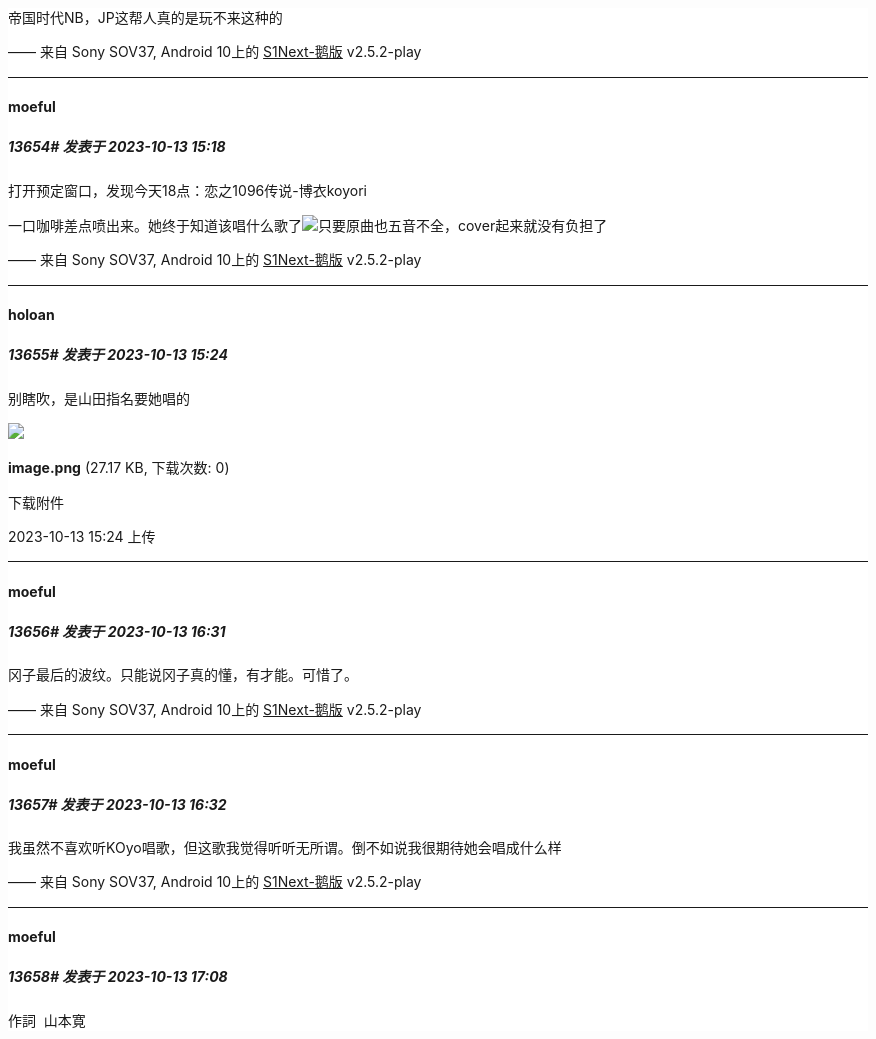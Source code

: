 帝国时代NB，JP这帮人真的是玩不来这种的

—— 来自 Sony SOV37, Android 10上的 [S1Next-鹅版](https://github.com/ykrank/S1-Next/releases) v2.5.2-play

*****

####  moeful  
##### 13654#       发表于 2023-10-13 15:18

打开预定窗口，发现今天18点：恋之1096传说-博衣koyori

一口咖啡差点喷出来。她终于知道该唱什么歌了<img src="https://static.saraba1st.com/image/smiley/face2017/053.png" referrerpolicy="no-referrer">只要原曲也五音不全，cover起来就没有负担了

—— 来自 Sony SOV37, Android 10上的 [S1Next-鹅版](https://github.com/ykrank/S1-Next/releases) v2.5.2-play


*****

####  holoan  
##### 13655#       发表于 2023-10-13 15:24

别瞎吹，是山田指名要她唱的

<img src="https://img.saraba1st.com/forum/202310/13/152414k2k2e4bnnbbkgez2.png" referrerpolicy="no-referrer">

<strong>image.png</strong> (27.17 KB, 下载次数: 0)

下载附件

2023-10-13 15:24 上传


*****

####  moeful  
##### 13656#       发表于 2023-10-13 16:31

冈子最后的波纹。只能说冈子真的懂，有才能。可惜了。

—— 来自 Sony SOV37, Android 10上的 [S1Next-鹅版](https://github.com/ykrank/S1-Next/releases) v2.5.2-play

*****

####  moeful  
##### 13657#       发表于 2023-10-13 16:32

我虽然不喜欢听KOyo唱歌，但这歌我觉得听听无所谓。倒不如说我很期待她会唱成什么样

—— 来自 Sony SOV37, Android 10上的 [S1Next-鹅版](https://github.com/ykrank/S1-Next/releases) v2.5.2-play


*****

####  moeful  
##### 13658#       发表于 2023-10-13 17:08

作詞  山本寛
